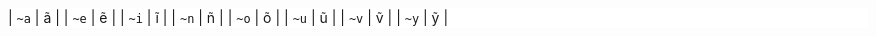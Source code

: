 | `~a` | ã |
| `~e` | ẽ |
| `~i` | ĩ |
| `~n` | ñ |
| `~o` | õ |
| `~u` | ũ |
| `~v` | ṽ |
| `~y` | ỹ |
